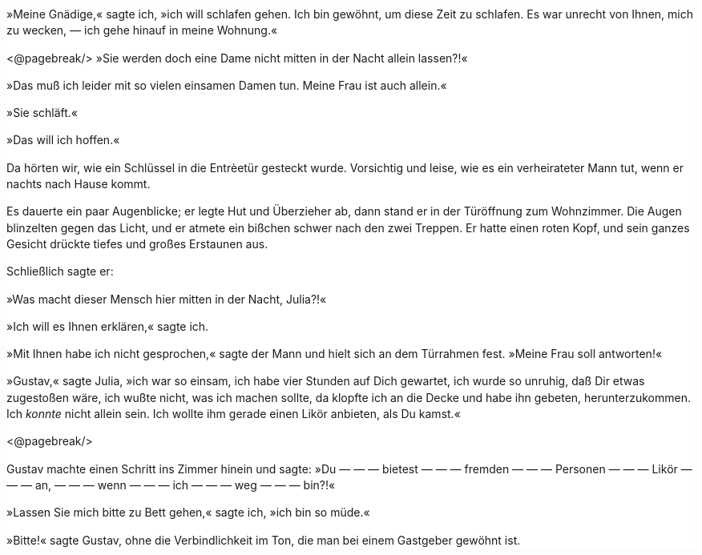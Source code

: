»Meine Gnädige,« sagte ich, »ich will schlafen gehen.
Ich bin gewöhnt, um diese Zeit zu schlafen. Es war
unrecht von Ihnen, mich zu wecken, — ich gehe hinauf
in meine Wohnung.«

<@pagebreak/>
»Sie werden doch eine Dame nicht mitten in der
Nacht allein lassen?!«

»Das muß ich leider mit so vielen einsamen Damen
tun. Meine Frau ist auch allein.«

»Sie schläft.«

»Das will ich hoffen.«

Da hörten wir, wie ein Schlüssel in die Entrèetür
gesteckt wurde. Vorsichtig und leise, wie es ein verheirateter
Mann tut, wenn er nachts nach Hause kommt.

Es dauerte ein paar Augenblicke; er legte Hut und
Überzieher ab, dann stand er in der Türöffnung zum
Wohnzimmer. Die Augen blinzelten gegen das Licht,
und er atmete ein bißchen schwer nach den zwei Treppen.
Er hatte einen roten Kopf, und sein ganzes Gesicht
drückte tiefes und großes Erstaunen aus.

Schließlich sagte er:

»Was macht dieser Mensch hier mitten in der Nacht,
Julia?!«

»Ich will es Ihnen erklären,« sagte ich.

»Mit Ihnen habe ich nicht gesprochen,« sagte der
Mann und hielt sich an dem Türrahmen fest. »Meine
Frau soll antworten!«

»Gustav,« sagte Julia, »ich war so einsam, ich habe
vier Stunden auf Dich gewartet, ich wurde so unruhig,
daß Dir etwas zugestoßen wäre, ich wußte nicht, was
ich machen sollte, da klopfte ich an die Decke und habe
ihn gebeten, herunterzukommen. Ich *konnte* nicht
allein sein. Ich wollte ihm gerade einen Likör anbieten,
als Du kamst.«

<@pagebreak/>

Gustav machte einen Schritt ins Zimmer hinein und
sagte: »Du — — — bietest — — — fremden — — —
Personen — — — Likör — — — an, — — —
wenn — — — ich — — — weg — — — bin?!«

»Lassen Sie mich bitte zu Bett gehen,« sagte ich,
»ich bin so müde.«

»Bitte!« sagte Gustav, ohne die Verbindlichkeit im
Ton, die man bei einem Gastgeber gewöhnt ist.
